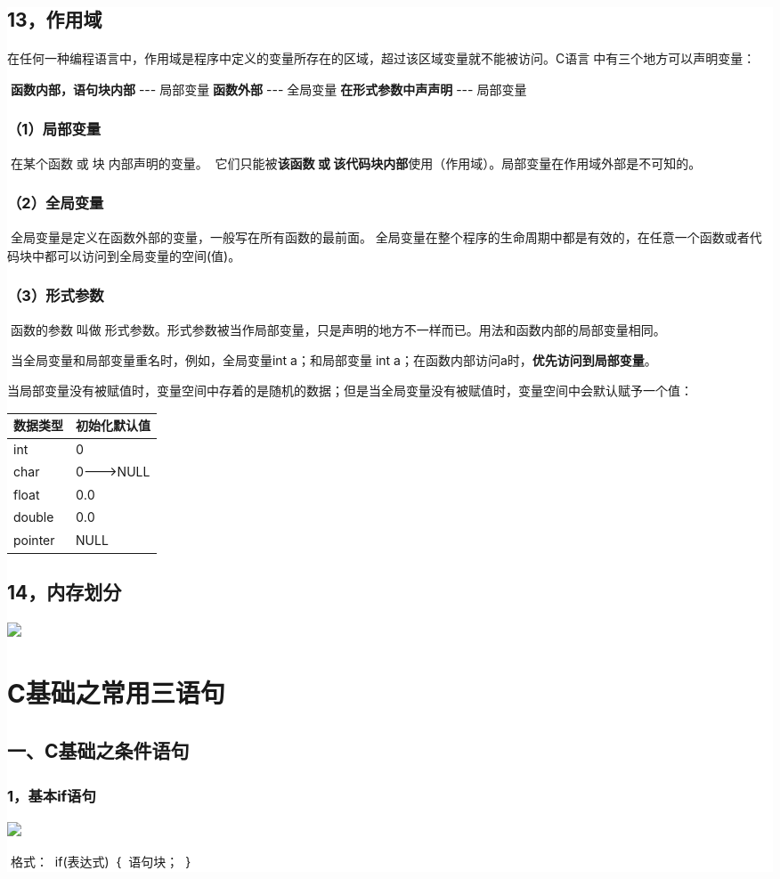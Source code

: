 ## 	13，作用域

​		在任何一种编程语言中，作用域是程序中定义的变量所存在的区域，超过该区域变量就不能被访问。C语言 中有三个地方可以声明变量： 

​		**函数内部，语句块内部** --- 局部变量 
​		**函数外部** --- 全局变量 
​		**在形式参数中声声明** --- 局部变量 

### （1）局部变量 

​		在某个函数 或 块 内部声明的变量。 
​		它们只能被**该函数 或 该代码块内部**使用（作用域）。局部变量在作用域外部是不可知的。 

### （2）全局变量 

​		全局变量是定义在函数外部的变量，一般写在所有函数的最前面。 
​		全局变量在整个程序的生命周期中都是有效的，在任意一个函数或者代码块中都可以访问到全局变量的空间(值)。 

### （3）形式参数 

​		函数的参数 叫做 形式参数。形式参数被当作局部变量，只是声明的地方不一样而已。用法和函数内部的局部变量相同。 

​		当全局变量和局部变量重名时，例如，全局变量int a；和局部变量 int a；在函数内部访问a时，**优先访问到局部变量**。 

​		当局部变量没有被赋值时，变量空间中存着的是随机的数据；但是当全局变量没有被赋值时，变量空间中会默认赋予一个值： 

| 数据类型 | 初始化默认值 |
| -------- | ------------ |
| int      | 0            |
| char     | 0--->NULL    |
| float    | 0.0          |
| double   | 0.0          |
| pointer  | NULL         |

## 	14，内存划分

![](内存划分.png)

# C基础之常用三语句

## 	一、C基础之条件语句

### 		1，基本if语句

![](if语句.png)

​		格式： 
​					if(表达式) 
​					{ 
​							语句块； 
​					}
